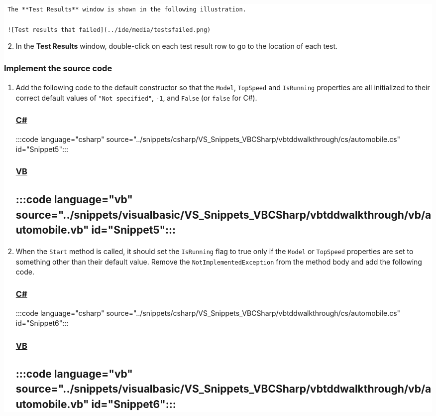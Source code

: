      The **Test Results** window is shown in the following illustration.

     ![Test results that failed](../ide/media/testsfailed.png)

2. In the **Test Results** window, double-click on each test result row to go to the location of each test.

### Implement the source code

1. Add the following code to the default constructor so that the `Model`, `TopSpeed` and `IsRunning` properties are all initialized to their correct default values of `"Not specified"`, `-1`, and `False` (or `false` for C#).

     ### [C#](#tab/csharp)
     :::code language="csharp" source="../snippets/csharp/VS_Snippets_VBCSharp/vbtddwalkthrough/cs/automobile.cs" id="Snippet5":::

     ### [VB](#tab/vb)
     :::code language="vb" source="../snippets/visualbasic/VS_Snippets_VBCSharp/vbtddwalkthrough/vb/automobile.vb" id="Snippet5":::
     ---

2. When the `Start` method is called, it should set the `IsRunning` flag to true only if the `Model` or `TopSpeed` properties are set to something other than their default value. Remove the `NotImplementedException` from the method body and add the following code.

     ### [C#](#tab/csharp)
     :::code language="csharp" source="../snippets/csharp/VS_Snippets_VBCSharp/vbtddwalkthrough/cs/automobile.cs" id="Snippet6":::

     ### [VB](#tab/vb)
     :::code language="vb" source="../snippets/visualbasic/VS_Snippets_VBCSharp/vbtddwalkthrough/vb/automobile.vb" id="Snippet6":::
     ---
